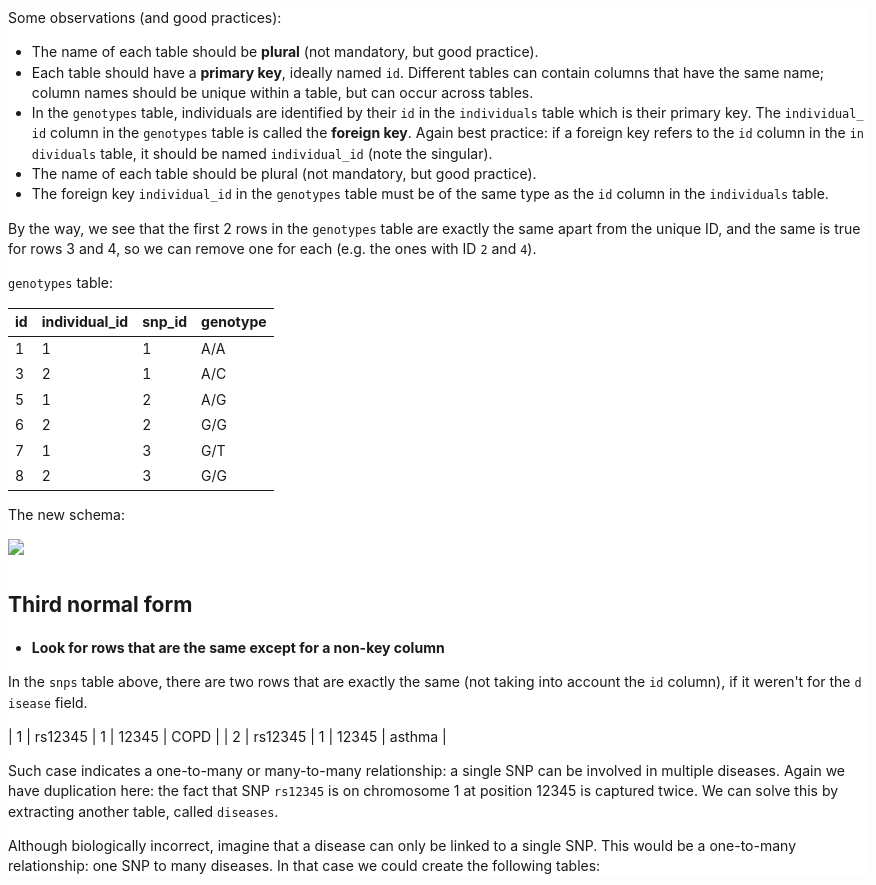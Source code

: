 
Some observations (and good practices):
- The name of each table should be **plural** (not mandatory, but good practice).
- Each table should have a **primary key**, ideally named `id`. Different tables can contain columns that have the same name; column names should be unique within a table, but can occur across tables.
- In the `genotypes` table, individuals are identified by their `id` in the `individuals` table which is their primary key. The `individual_id` column in the `genotypes` table is called the **foreign key**. Again best practice: if a foreign key refers to the `id` column in the `individuals` table, it should be named `individual_id` (note the singular).
- The name of each table should be plural (not mandatory, but good practice).
- The foreign key `individual_id` in the `genotypes` table must be of the same type as the `id` column in the `individuals` table.

By the way, we see that the first 2 rows in the `genotypes` table are exactly the same apart from the unique ID, and the same is true for rows 3 and 4, so we can remove one for each (e.g. the ones with ID `2` and `4`).

`genotypes` table:

| id | individual_id | snp_id | genotype |
|:--|:--|:--|:--|
| 1 | 1 | 1 | A/A |
| 3 | 2 | 1 | A/C |
| 5 | 1 | 2 | A/G |
| 6 | 2 | 2 | G/G |
| 7 | 1 | 3 | G/T |
| 8 | 2 | 3 | G/G |

The new schema:

![]({{site.baseurl}}/assets/2NF.png)

## Third normal form

* **Look for rows that are the same except for a non-key column**

In the `snps` table above, there are two rows that are exactly the same (not taking into account the `id` column), if it weren't for the `disease` field.

| 1 | rs12345 | 1 | 12345 | COPD |
| 2 | rs12345 | 1 | 12345 | asthma |

Such case indicates a one-to-many or many-to-many relationship: a single SNP can be involved in multiple diseases. Again we have duplication here: the fact that SNP `rs12345` is on chromosome 1 at position 12345 is captured twice. We can solve this by extracting another table, called `diseases`.

Although biologically incorrect, imagine that a disease can only be linked to a single SNP. This would be a one-to-many relationship: one SNP to many diseases. In that case we could create the following tables:

